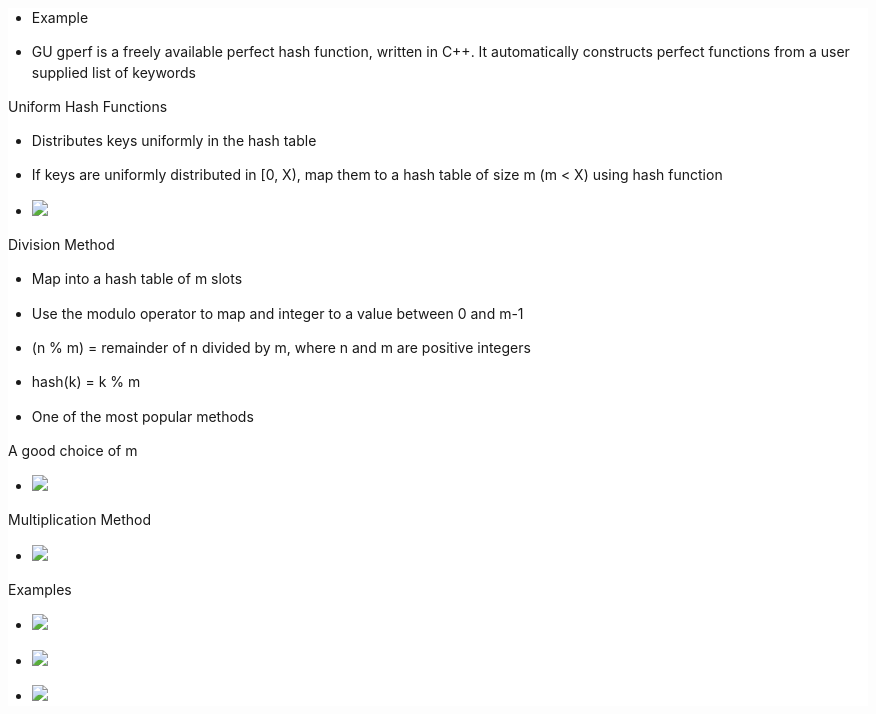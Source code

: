 - Example
    

- GU gperf is a freely available perfect hash function, written in C++. It automatically constructs perfect functions from a user supplied list of keywords
    

  

Uniform Hash Functions

- Distributes keys uniformly in the hash table
    
- If keys are uniformly distributed in [0, X), map them to a hash table of size m (m < X) using hash function
    
- ![](https://lh7-rt.googleusercontent.com/docsz/AD_4nXdj68VxTMJ8bKrFo8cFNAjDDQ3ZcJ4qIXhECPD9wU0MMA2F6zvcl3RcechLhcrtDeaDwG7JdueXhkqNGxVPiT1aUHoj64CVkMsNF0WskosAINYiCdka4sscHf8j4_ZAmgd04IHHe9T32KhkaWhVfp7TkBBh?key=E1Wbm5uYcWx3BdjBAIZpaA)
    

  

Division Method

- Map into a hash table of m slots
    
- Use the modulo operator to map and integer to a value between 0 and m-1
    
- (n % m) = remainder of n divided by m, where n and m are positive integers
    
- hash(k) = k % m
    
- One of the most popular methods
    

  

A good choice of m

- ![](https://lh7-rt.googleusercontent.com/docsz/AD_4nXeJGS7_v6y8w842CQIdH0da7otV07_6gFLIYhXfroWQ_TSNJ4vSGXroEWQUHyCTizf7N0Wm3rKteAjMaxyjaeMIk0IVR0FLjPCLlBRUGTwg6EcHQWDH1PWr947umIuqXa_79c1CprePvv9yFHElP-8krPgN?key=E1Wbm5uYcWx3BdjBAIZpaA)
    

  

Multiplication Method

- ![](https://lh7-rt.googleusercontent.com/docsz/AD_4nXda7Ajxos3KB3Nt_aTWhhPuH4KbXYbYuakOR6QlYQBjUO2nkCAHXgtzn22_vRavNzmnjelqX8-Pz85N3gf7SNjtCbxNjQJgBO-mVhr3w0CgaXDAFT1moqEMropBeF_I_jcYMlUCZW6tyztvFNWfsz0EwX4?key=E1Wbm5uYcWx3BdjBAIZpaA)
    

  

Examples

- ![](https://lh7-rt.googleusercontent.com/docsz/AD_4nXeZ1CFN-ozxa7c17WK_HsbTFJMiKlGEHoIl8mylkmibr2OBzTNxXhfPc5k9REWz24Fz_vHQFj1qdSajpTgGtC10joMH70Zlw5h4b6BksD1r0Hv2YVnOZJr2CXfnvroJGOVtJSBRw5Ki5IiMOqq96shg1Nhd?key=E1Wbm5uYcWx3BdjBAIZpaA)
    
- ![](https://lh7-rt.googleusercontent.com/docsz/AD_4nXd2TJgtyo2GwfhxvmtHTwOYkG2U_7XOLBns3QM68TzbdQOCFe9Cren8c0a0mzwWejyR1wVysmBCSwX_Mt8H9B6jCUQo6mpwsKcBpz6UkFUcZlhNElBJ8cZwrnDAxf0ruHFLarCzcRcpZcsH0VOk0Q4aUXJH?key=E1Wbm5uYcWx3BdjBAIZpaA)
    
- ![](https://lh7-rt.googleusercontent.com/docsz/AD_4nXdYaxDbrFmNIhkH9ArndMBGGCzx-yqDN_QrD7_SaPArbHEjhdZhA3ucEKBjYxyMbwzRsMP_ksygCCeyLdk0Bu5OawFkZZFo77xPmt-YI3eTEYDVgHNtqh6xMpIfQhnRZxEHkslFKHhlmj0XCegaGy3gLZ-j?key=E1Wbm5uYcWx3BdjBAIZpaA)
    